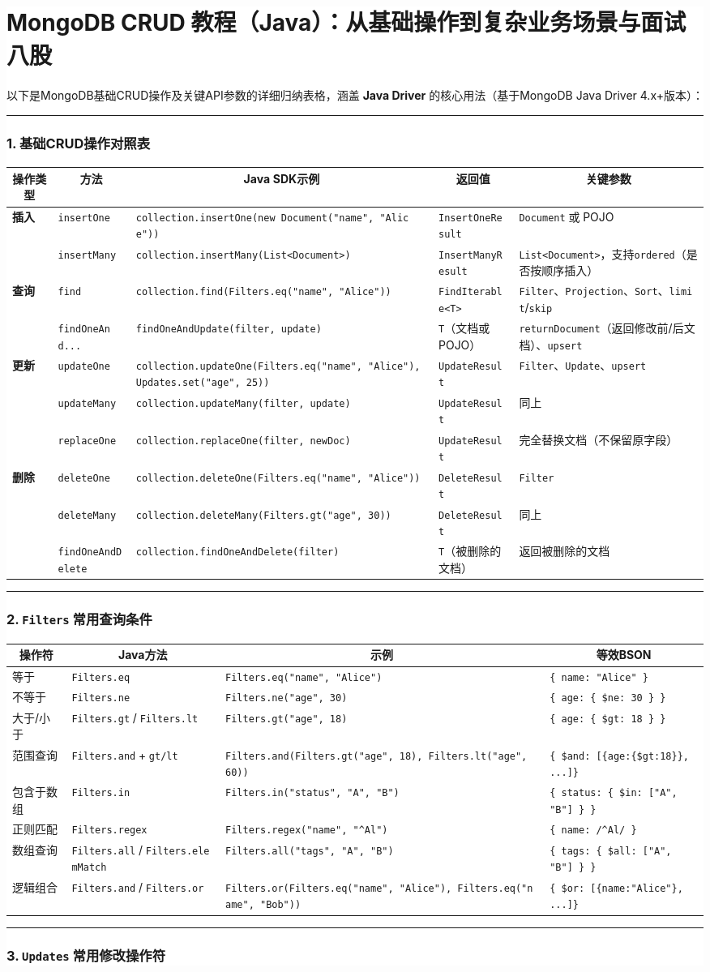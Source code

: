 # MongoDB CRUD 教程（Java）：从基础操作到复杂业务场景与面试八股

以下是MongoDB基础CRUD操作及关键API参数的详细归纳表格，涵盖 **Java Driver** 的核心用法（基于MongoDB Java Driver 4.x+版本）：

------

### **1. 基础CRUD操作对照表**

| **操作类型** | **方法**           | **Java SDK示例**                                             | **返回值**          | **关键参数**                                      |
| ------------ | ------------------ | ------------------------------------------------------------ | ------------------- | ------------------------------------------------- |
| **插入**     | `insertOne`        | `collection.insertOne(new Document("name", "Alice"))`        | `InsertOneResult`   | `Document` 或 POJO                                |
|              | `insertMany`       | `collection.insertMany(List<Document>)`                      | `InsertManyResult`  | `List<Document>`，支持`ordered`（是否按顺序插入） |
| **查询**     | `find`             | `collection.find(Filters.eq("name", "Alice"))`               | `FindIterable<T>`   | `Filter`、`Projection`、`Sort`、`limit`/`skip`    |
|              | `findOneAnd...`    | `findOneAndUpdate(filter, update)`                           | `T`（文档或POJO）   | `returnDocument`（返回修改前/后文档）、`upsert`   |
| **更新**     | `updateOne`        | `collection.updateOne(Filters.eq("name", "Alice"), Updates.set("age", 25))` | `UpdateResult`      | `Filter`、`Update`、`upsert`                      |
|              | `updateMany`       | `collection.updateMany(filter, update)`                      | `UpdateResult`      | 同上                                              |
|              | `replaceOne`       | `collection.replaceOne(filter, newDoc)`                      | `UpdateResult`      | 完全替换文档（不保留原字段）                      |
| **删除**     | `deleteOne`        | `collection.deleteOne(Filters.eq("name", "Alice"))`          | `DeleteResult`      | `Filter`                                          |
|              | `deleteMany`       | `collection.deleteMany(Filters.gt("age", 30))`               | `DeleteResult`      | 同上                                              |
|              | `findOneAndDelete` | `collection.findOneAndDelete(filter)`                        | `T`（被删除的文档） | 返回被删除的文档                                  |

------

### **2. `Filters` 常用查询条件**

| **操作符** | **Java方法**                        | **示例**                                                     | **等效BSON**                      |
| ---------- | ----------------------------------- | ------------------------------------------------------------ | --------------------------------- |
| 等于       | `Filters.eq`                        | `Filters.eq("name", "Alice")`                                | `{ name: "Alice" }`               |
| 不等于     | `Filters.ne`                        | `Filters.ne("age", 30)`                                      | `{ age: { $ne: 30 } }`            |
| 大于/小于  | `Filters.gt` / `Filters.lt`         | `Filters.gt("age", 18)`                                      | `{ age: { $gt: 18 } }`            |
| 范围查询   | `Filters.and` + `gt/lt`             | `Filters.and(Filters.gt("age", 18), Filters.lt("age", 60))`  | `{ $and: [{age:{$gt:18}}, ...]}`  |
| 包含于数组 | `Filters.in`                        | `Filters.in("status", "A", "B")`                             | `{ status: { $in: ["A", "B"] } }` |
| 正则匹配   | `Filters.regex`                     | `Filters.regex("name", "^Al")`                               | `{ name: /^Al/ }`                 |
| 数组查询   | `Filters.all` / `Filters.elemMatch` | `Filters.all("tags", "A", "B")`                              | `{ tags: { $all: ["A", "B"] } }`  |
| 逻辑组合   | `Filters.and` / `Filters.or`        | `Filters.or(Filters.eq("name", "Alice"), Filters.eq("name", "Bob"))` | `{ $or: [{name:"Alice"}, ...]}`   |

------

### **3. `Updates` 常用修改操作符**
